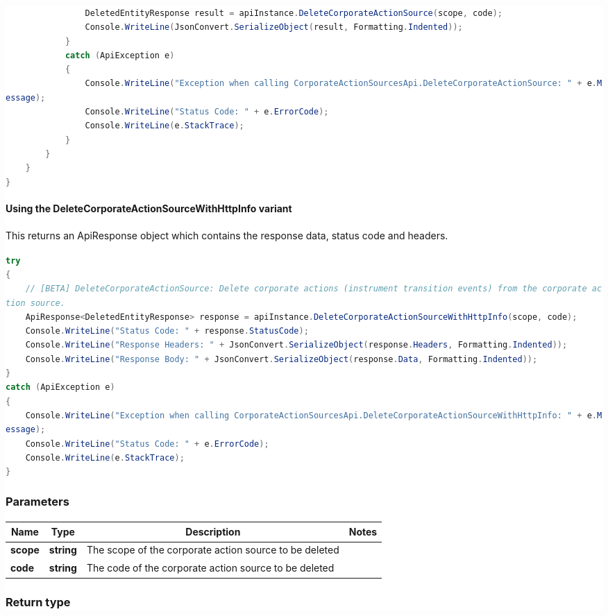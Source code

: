 ```csharp
                DeletedEntityResponse result = apiInstance.DeleteCorporateActionSource(scope, code);
                Console.WriteLine(JsonConvert.SerializeObject(result, Formatting.Indented));
            }
            catch (ApiException e)
            {
                Console.WriteLine("Exception when calling CorporateActionSourcesApi.DeleteCorporateActionSource: " + e.Message);
                Console.WriteLine("Status Code: " + e.ErrorCode);
                Console.WriteLine(e.StackTrace);
            }
        }
    }
}
```

#### Using the DeleteCorporateActionSourceWithHttpInfo variant
This returns an ApiResponse object which contains the response data, status code and headers.

```csharp
try
{
    // [BETA] DeleteCorporateActionSource: Delete corporate actions (instrument transition events) from the corporate action source.
    ApiResponse<DeletedEntityResponse> response = apiInstance.DeleteCorporateActionSourceWithHttpInfo(scope, code);
    Console.WriteLine("Status Code: " + response.StatusCode);
    Console.WriteLine("Response Headers: " + JsonConvert.SerializeObject(response.Headers, Formatting.Indented));
    Console.WriteLine("Response Body: " + JsonConvert.SerializeObject(response.Data, Formatting.Indented));
}
catch (ApiException e)
{
    Console.WriteLine("Exception when calling CorporateActionSourcesApi.DeleteCorporateActionSourceWithHttpInfo: " + e.Message);
    Console.WriteLine("Status Code: " + e.ErrorCode);
    Console.WriteLine(e.StackTrace);
}
```

### Parameters

| Name | Type | Description | Notes |
|------|------|-------------|-------|
| **scope** | **string** | The scope of the corporate action source to be deleted |  |
| **code** | **string** | The code of the corporate action source to be deleted |  |

### Return type
